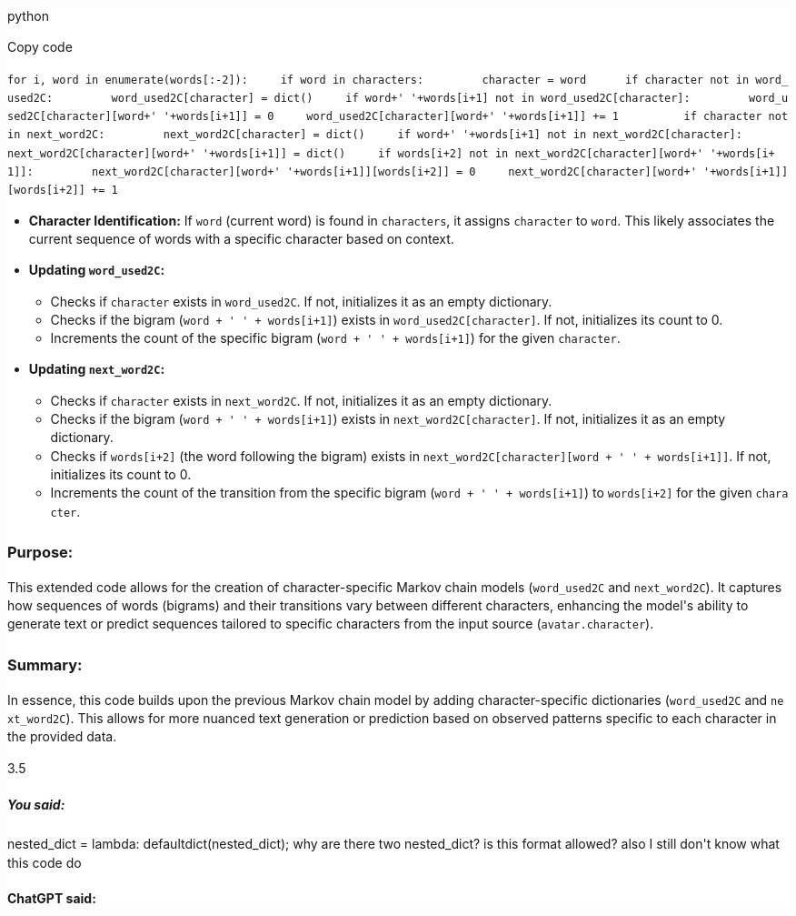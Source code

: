 python

Copy code

`for i, word in enumerate(words[:-2]):     if word in characters:         character = word      if character not in word_used2C:         word_used2C[character] = dict()     if word+' '+words[i+1] not in word_used2C[character]:         word_used2C[character][word+' '+words[i+1]] = 0     word_used2C[character][word+' '+words[i+1]] += 1          if character not in next_word2C:         next_word2C[character] = dict()     if word+' '+words[i+1] not in next_word2C[character]:         next_word2C[character][word+' '+words[i+1]] = dict()     if words[i+2] not in next_word2C[character][word+' '+words[i+1]]:         next_word2C[character][word+' '+words[i+1]][words[i+2]] = 0     next_word2C[character][word+' '+words[i+1]][words[i+2]] += 1`

- **Character Identification:** If `word` (current word) is found in `characters`, it assigns `character` to `word`. This likely associates the current sequence of words with a specific character based on context.
    
- **Updating `word_used2C`:**
    
    - Checks if `character` exists in `word_used2C`. If not, initializes it as an empty dictionary.
    - Checks if the bigram (`word + ' ' + words[i+1]`) exists in `word_used2C[character]`. If not, initializes its count to 0.
    - Increments the count of the specific bigram (`word + ' ' + words[i+1]`) for the given `character`.
- **Updating `next_word2C`:**
    
    - Checks if `character` exists in `next_word2C`. If not, initializes it as an empty dictionary.
    - Checks if the bigram (`word + ' ' + words[i+1]`) exists in `next_word2C[character]`. If not, initializes it as an empty dictionary.
    - Checks if `words[i+2]` (the word following the bigram) exists in `next_word2C[character][word + ' ' + words[i+1]]`. If not, initializes its count to 0.
    - Increments the count of the transition from the specific bigram (`word + ' ' + words[i+1]`) to `words[i+2]` for the given `character`.

### Purpose:

This extended code allows for the creation of character-specific Markov chain models (`word_used2C` and `next_word2C`). It captures how sequences of words (bigrams) and their transitions vary between different characters, enhancing the model's ability to generate text or predict sequences tailored to specific characters from the input source (`avatar.character`).

### Summary:

In essence, this code builds upon the previous Markov chain model by adding character-specific dictionaries (`word_used2C` and `next_word2C`). This allows for more nuanced text generation or prediction based on observed patterns specific to each character in the provided data.

3.5

##### You said:

nested_dict = lambda: defaultdict(nested_dict); why are there two nested_dict? is this format allowed? also I still don't know what this code do

#### ChatGPT said:
